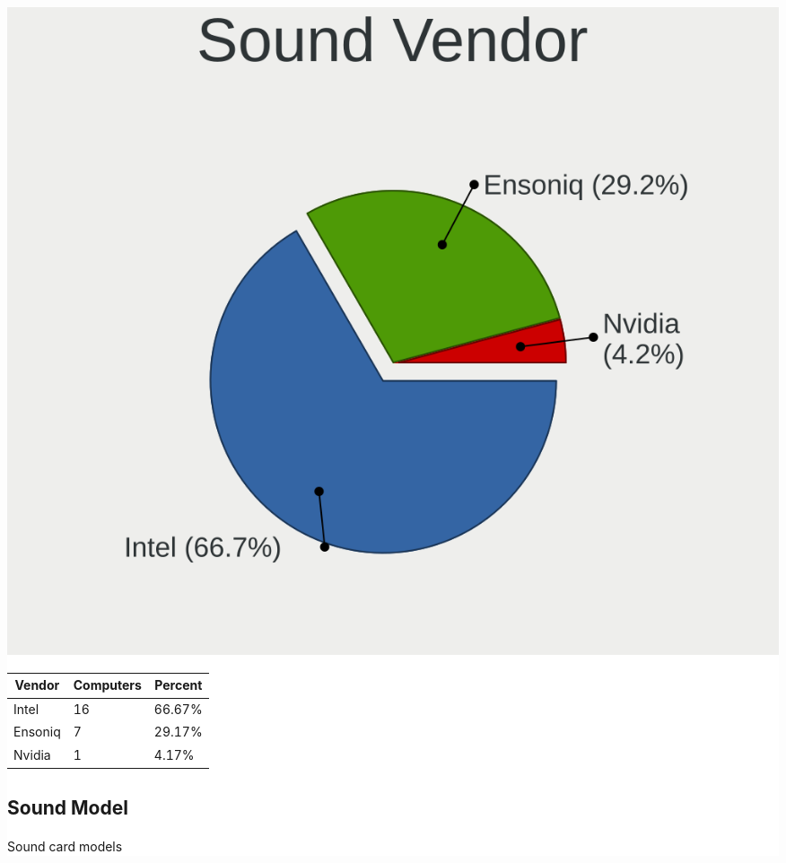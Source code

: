 ![Sound Vendor](./All/images/pie_chart/snd_vendor.svg)


| Vendor  | Computers | Percent |
|---------|-----------|---------|
| Intel   | 16        | 66.67%  |
| Ensoniq | 7         | 29.17%  |
| Nvidia  | 1         | 4.17%   |

Sound Model
-----------

Sound card models

